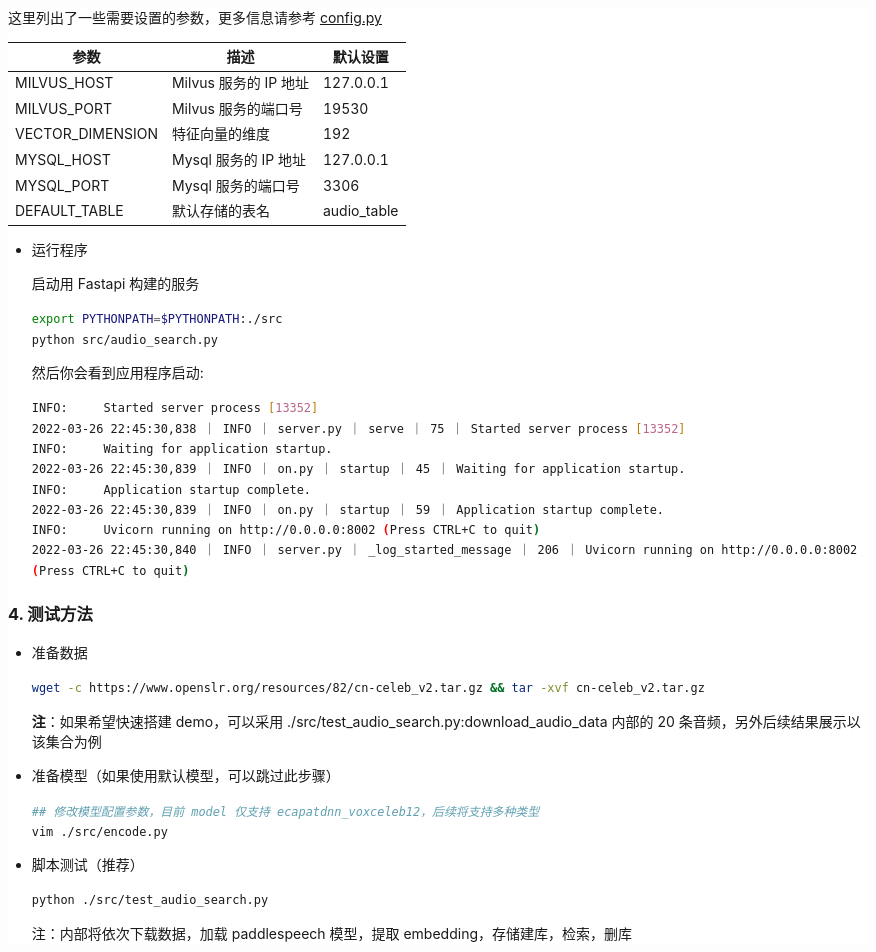   这里列出了一些需要设置的参数，更多信息请参考 [config.py](./src/config.py)

  | **参数**    | **描述**                | **默认设置** |
  | ---------------- | -------------------- | ------------------- |
  | MILVUS_HOST      | Milvus 服务的 IP 地址 | 127.0.0.1           |
  | MILVUS_PORT      | Milvus 服务的端口号   | 19530               |
  | VECTOR_DIMENSION | 特征向量的维度        | 192                 |
  | MYSQL_HOST       | Mysql 服务的 IP 地址  | 127.0.0.1           |
  | MYSQL_PORT       | Mysql 服务的端口号    | 3306                |
  | DEFAULT_TABLE    | 默认存储的表名        | audio_table         |

- 运行程序

  启动用 Fastapi 构建的服务

  ```bash
  export PYTHONPATH=$PYTHONPATH:./src
  python src/audio_search.py
  ```

  然后你会看到应用程序启动:

  ```bash
  INFO:     Started server process [13352]
  2022-03-26 22:45:30,838 ｜ INFO ｜ server.py ｜ serve ｜ 75 ｜ Started server process [13352]
  INFO:     Waiting for application startup.
  2022-03-26 22:45:30,839 ｜ INFO ｜ on.py ｜ startup ｜ 45 ｜ Waiting for application startup.
  INFO:     Application startup complete.
  2022-03-26 22:45:30,839 ｜ INFO ｜ on.py ｜ startup ｜ 59 ｜ Application startup complete.
  INFO:     Uvicorn running on http://0.0.0.0:8002 (Press CTRL+C to quit)
  2022-03-26 22:45:30,840 ｜ INFO ｜ server.py ｜ _log_started_message ｜ 206 ｜ Uvicorn running on http://0.0.0.0:8002 (Press CTRL+C to quit)
  ```

### 4. 测试方法
- 准备数据
  ```bash
  wget -c https://www.openslr.org/resources/82/cn-celeb_v2.tar.gz && tar -xvf cn-celeb_v2.tar.gz 
  ```
  **注**：如果希望快速搭建 demo，可以采用 ./src/test_audio_search.py:download_audio_data 内部的 20 条音频，另外后续结果展示以该集合为例

- 准备模型（如果使用默认模型，可以跳过此步骤）
  ```bash
  ## 修改模型配置参数，目前 model 仅支持 ecapatdnn_voxceleb12，后续将支持多种类型
  vim ./src/encode.py
  ```
 
 - 脚本测试（推荐）

    ```bash
    python ./src/test_audio_search.py
    ```
    注：内部将依次下载数据，加载 paddlespeech 模型，提取 embedding，存储建库，检索，删库
